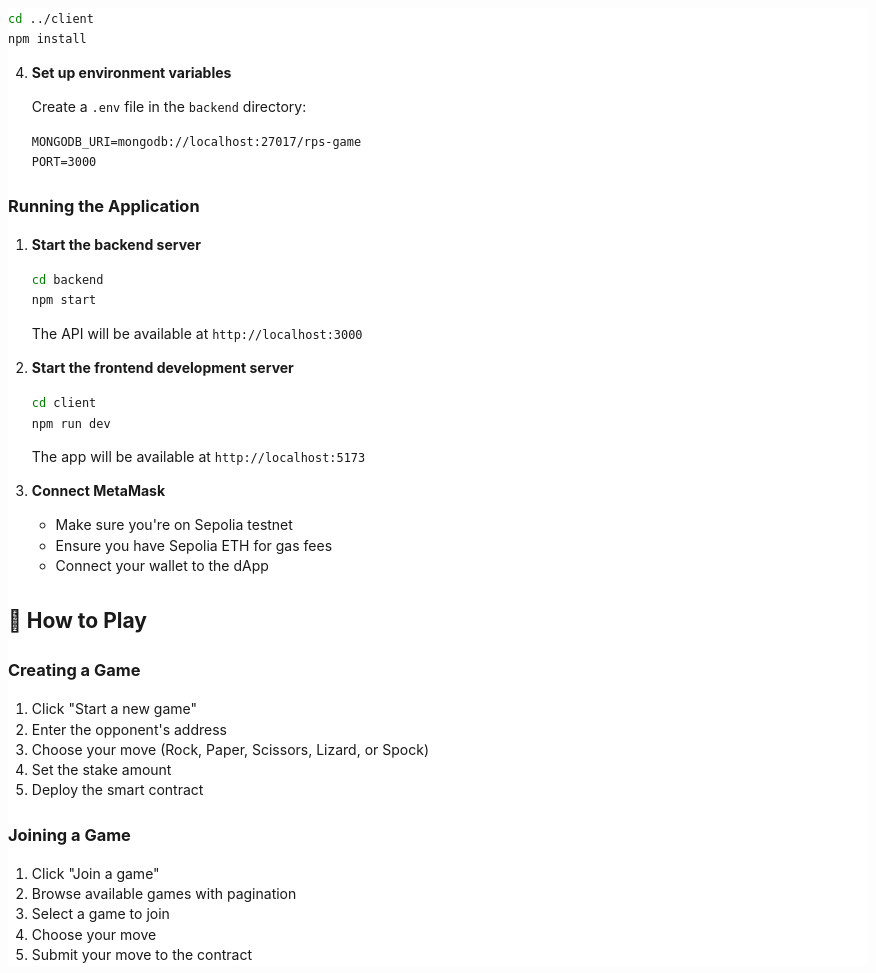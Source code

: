    ```bash
   cd ../client
   npm install
   ```

4. **Set up environment variables**

   Create a `.env` file in the `backend` directory:

   ```env
   MONGODB_URI=mongodb://localhost:27017/rps-game
   PORT=3000
   ```

### Running the Application

1. **Start the backend server**

   ```bash
   cd backend
   npm start
   ```

   The API will be available at `http://localhost:3000`

2. **Start the frontend development server**

   ```bash
   cd client
   npm run dev
   ```

   The app will be available at `http://localhost:5173`

3. **Connect MetaMask**
   - Make sure you're on Sepolia testnet
   - Ensure you have Sepolia ETH for gas fees
   - Connect your wallet to the dApp

## 🎯 How to Play

### Creating a Game

1. Click "Start a new game"
2. Enter the opponent's address
3. Choose your move (Rock, Paper, Scissors, Lizard, or Spock)
4. Set the stake amount
5. Deploy the smart contract

### Joining a Game

1. Click "Join a game"
2. Browse available games with pagination
3. Select a game to join
4. Choose your move
5. Submit your move to the contract
